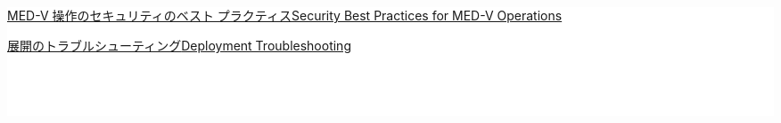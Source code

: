 [<span data-ttu-id="eaa7d-195">MED-V 操作のセキュリティのベスト プラクティス</span><span class="sxs-lookup"><span data-stu-id="eaa7d-195">Security Best Practices for MED-V Operations</span></span>](security-best-practices-for-med-v-operations.md)

[<span data-ttu-id="eaa7d-196">展開のトラブルシューティング</span><span class="sxs-lookup"><span data-stu-id="eaa7d-196">Deployment Troubleshooting</span></span>](deployment-troubleshooting.md)

 

 





